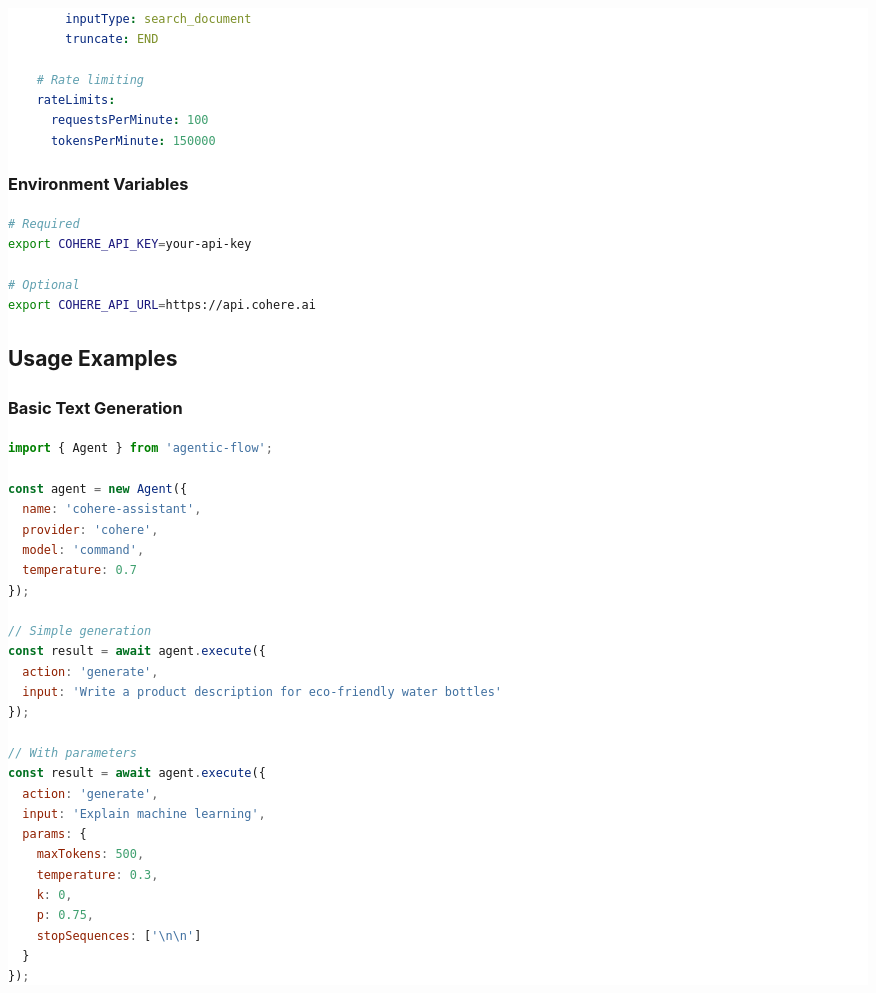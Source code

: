 ```yaml
        inputType: search_document
        truncate: END
    
    # Rate limiting
    rateLimits:
      requestsPerMinute: 100
      tokensPerMinute: 150000
```

### Environment Variables

```bash
# Required
export COHERE_API_KEY=your-api-key

# Optional
export COHERE_API_URL=https://api.cohere.ai
```

## Usage Examples

### Basic Text Generation

```javascript
import { Agent } from 'agentic-flow';

const agent = new Agent({
  name: 'cohere-assistant',
  provider: 'cohere',
  model: 'command',
  temperature: 0.7
});

// Simple generation
const result = await agent.execute({
  action: 'generate',
  input: 'Write a product description for eco-friendly water bottles'
});

// With parameters
const result = await agent.execute({
  action: 'generate',
  input: 'Explain machine learning',
  params: {
    maxTokens: 500,
    temperature: 0.3,
    k: 0,
    p: 0.75,
    stopSequences: ['\n\n']
  }
});
```
